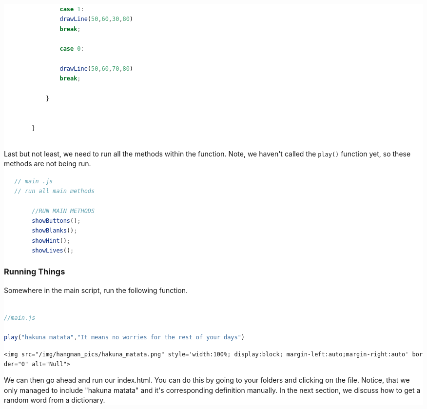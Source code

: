 ```javascript 
                case 1:
                drawLine(50,60,30,80)
                break;
                
                case 0:
                
                drawLine(50,60,70,80)
                break;
                
            }
            
            
        }
        
```


Last but not least, we need to run all the methods within the function. Note, we haven't called the `play()` function yet, so these methods are not being run. 

```javascript
   // main .js
   // run all main methods

        //RUN MAIN METHODS
        showButtons();
        showBlanks();
        showHint();
        showLives();

```

### Running Things 

Somewhere in the main script, run the following function.

```javascript

//main.js

play("hakuna matata","It means no worries for the rest of your days")

```


<p>
  
    <img src="/img/hangman_pics/hakuna_matata.png" style='width:100%; display:block; margin-left:auto;margin-right:auto' border="0" alt="Null">
  
</p>

We can then go ahead and run our index.html. You can do this by going to your folders and clicking on the file. Notice, that we only managed to include "hakuna matata" and it's corresponding definition manually. In the next section, we discuss how to get a random word from a dictionary. 
